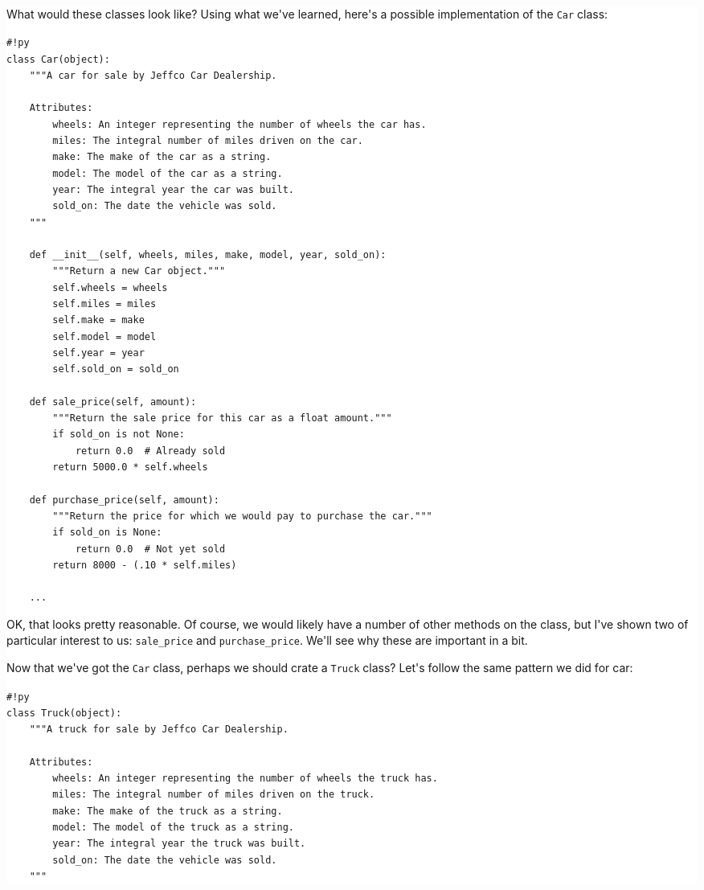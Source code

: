 What would these classes look like? Using what we've learned, here's a possible
implementation of the `Car` class:

    #!py
    class Car(object):
        """A car for sale by Jeffco Car Dealership.

        Attributes:
            wheels: An integer representing the number of wheels the car has.
            miles: The integral number of miles driven on the car.
            make: The make of the car as a string.
            model: The model of the car as a string.
            year: The integral year the car was built.
            sold_on: The date the vehicle was sold.
        """

        def __init__(self, wheels, miles, make, model, year, sold_on):
            """Return a new Car object."""
            self.wheels = wheels
            self.miles = miles
            self.make = make
            self.model = model
            self.year = year
            self.sold_on = sold_on

        def sale_price(self, amount):
            """Return the sale price for this car as a float amount."""
            if sold_on is not None:
                return 0.0  # Already sold
            return 5000.0 * self.wheels

        def purchase_price(self, amount):
            """Return the price for which we would pay to purchase the car."""
            if sold_on is None:
                return 0.0  # Not yet sold
            return 8000 - (.10 * self.miles)

        ...

OK, that looks pretty reasonable. Of course, we would likely have a number of
other methods on the class, but I've shown two of particular interest to us:
`sale_price` and `purchase_price`. We'll see why these are important in a bit.

Now that we've got the `Car` class, perhaps we should crate a `Truck` class?
Let's follow the same pattern we did for car:

    #!py
    class Truck(object):
        """A truck for sale by Jeffco Car Dealership.

        Attributes:
            wheels: An integer representing the number of wheels the truck has.
            miles: The integral number of miles driven on the truck.
            make: The make of the truck as a string.
            model: The model of the truck as a string.
            year: The integral year the truck was built.
            sold_on: The date the vehicle was sold.
        """

